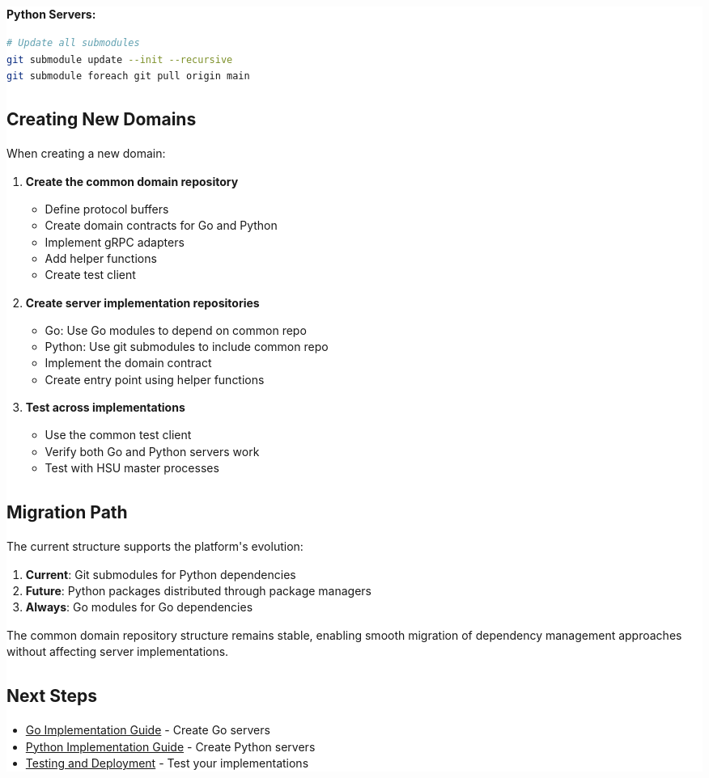 **Python Servers:**
```bash
# Update all submodules
git submodule update --init --recursive
git submodule foreach git pull origin main
```

## Creating New Domains

When creating a new domain:

1. **Create the common domain repository**
   - Define protocol buffers
   - Create domain contracts for Go and Python
   - Implement gRPC adapters
   - Add helper functions
   - Create test client

2. **Create server implementation repositories**
   - Go: Use Go modules to depend on common repo
   - Python: Use git submodules to include common repo
   - Implement the domain contract
   - Create entry point using helper functions

3. **Test across implementations**
   - Use the common test client
   - Verify both Go and Python servers work
   - Test with HSU master processes

## Migration Path

The current structure supports the platform's evolution:

1. **Current**: Git submodules for Python dependencies
2. **Future**: Python packages distributed through package managers
3. **Always**: Go modules for Go dependencies

The common domain repository structure remains stable, enabling smooth migration of dependency management approaches without affecting server implementations.

## Next Steps

- [Go Implementation Guide](INTEGRATED_HSU_MULTI_REPO_GO_GUIDE.md) - Create Go servers
- [Python Implementation Guide](INTEGRATED_HSU_MULTI_REPO_PYTHON_GUIDE.md) - Create Python servers
- [Testing and Deployment](HSU_TESTING_DEPLOYMENT.md) - Test your implementations 